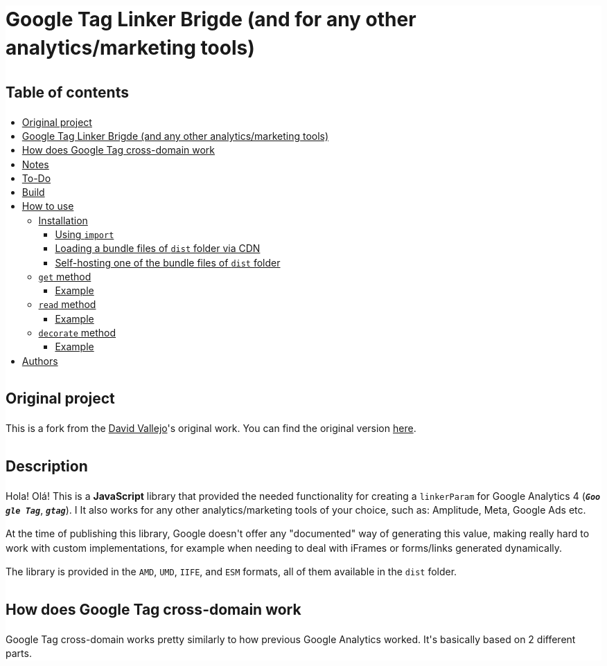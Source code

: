 # Google Tag Linker Brigde (and for any other analytics/marketing tools)

## Table of contents

- [Original project](#original-project)
- [Google Tag Linker Brigde (and any other analytics/marketing tools)](#google-tag-linker-brigde-and-any-other-analyticsmarketing-tools)
- [How does Google Tag cross-domain work](#how-does-google-tag-cross-domain-work)
- [Notes](#notes)
- [To-Do](#to-do)
- [Build](#build)
- [How to use](#how-to-use)
  * [Installation](#installation)
    + [Using `import`](#using-import)
    + [Loading a bundle files of `dist` folder via CDN](#loading-a-bundle-files-of-dist-folder-via-cdn)
    + [Self-hosting one of the bundle files of `dist` folder](#self-hosting-one-of-the-bundle-files-of-dist-folder)
  * [`get` method](#get-method)
    + [Example](#example)
  * [`read` method](#read-method)
    + [Example](#example-1)
  * [`decorate` method](#decorate-method)
    + [Example](#example-2)
- [Authors](#authors)

## Original project

This is a fork from the [David Vallejo](https://www.thyngster.com)'s original work.
You can find the original version [here](https://github.com/analytics-debugger/google-tag-linker).

## Description

Hola! Olá! This is a **JavaScript** library that provided the needed functionality for creating a `linkerParam` for Google Analytics 4 (**_`Google Tag`_**, **_`gtag`_**). I
It also works for any other analytics/marketing tools of your choice, such as: Amplitude, Meta, Google Ads etc.

At the time of publishing this library, Google doesn't offer any "documented" way of generating this value, making really hard to work with custom implementations, for example when needing to deal with iFrames or forms/links generated dynamically.

The library is provided in the `AMD`, `UMD`, `IIFE`, and `ESM` formats, all of them available in the `dist` folder.

## How does Google Tag cross-domain work

Google Tag cross-domain works pretty similarly to how previous Google Analytics worked. It's basically based on 2 different parts.
